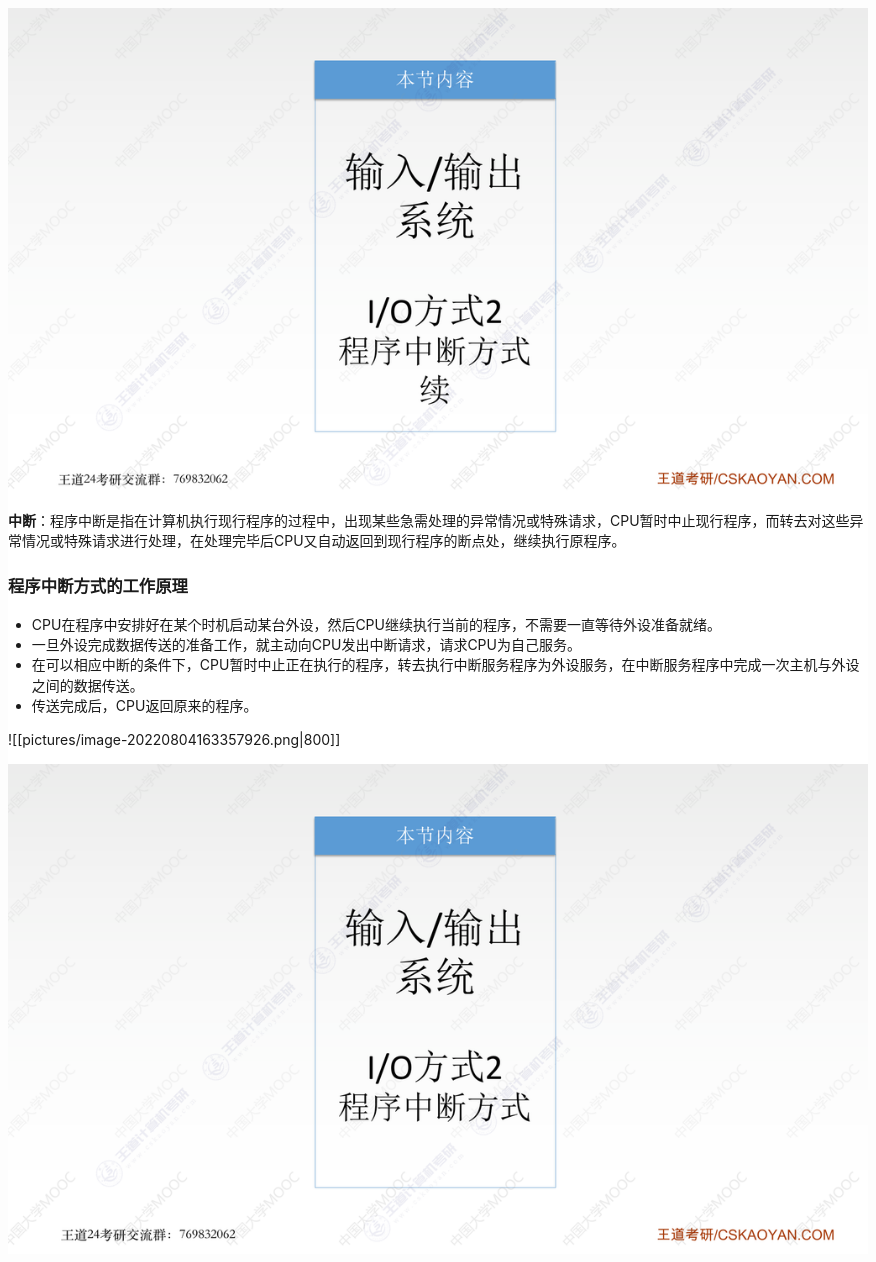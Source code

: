 ![程序中断方式.pdf](附件/04.7.3.2_3%20程序中断方式.pdf)

**中断**：程序中断是指在计算机执行现行程序的过程中，出现某些急需处理的异常情况或特殊请求，CPU暂时中止现行程序，而转去对这些异常情况或特殊请求进行处理，在处理完毕后CPU又自动返回到现行程序的断点处，继续执行原程序。

### 程序中断方式的工作原理
* CPU在程序中安排好在某个时机启动某台外设，然后CPU继续执行当前的程序，不需要一直等待外设准备就绪。
* 一旦外设完成数据传送的准备工作，就主动向CPU发出中断请求，请求CPU为自己服务。
* 在可以相应中断的条件下，CPU暂时中止正在执行的程序，转去执行中断服务程序为外设服务，在中断服务程序中完成一次主机与外设之间的数据传送。
* 传送完成后，CPU返回原来的程序。

![[pictures/image-20220804163357926.png|800]]


![中断的作用和原理.pdf](附件/02.7.3.2_1%20中断的作用和原理.pdf)
